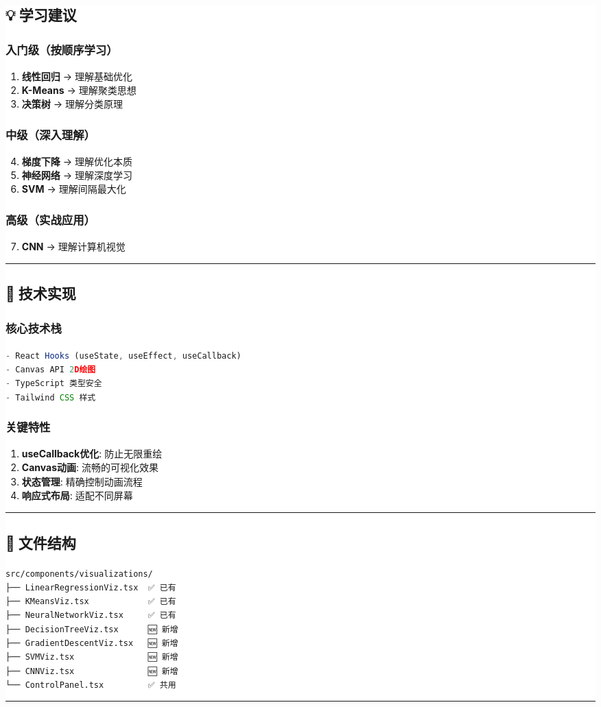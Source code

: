 
## 💡 学习建议

### 入门级（按顺序学习）
1. **线性回归** → 理解基础优化
2. **K-Means** → 理解聚类思想
3. **决策树** → 理解分类原理

### 中级（深入理解）
4. **梯度下降** → 理解优化本质
5. **神经网络** → 理解深度学习
6. **SVM** → 理解间隔最大化

### 高级（实战应用）
7. **CNN** → 理解计算机视觉

---

## 🔧 技术实现

### 核心技术栈
```typescript
- React Hooks (useState, useEffect, useCallback)
- Canvas API 2D绘图
- TypeScript 类型安全
- Tailwind CSS 样式
```

### 关键特性
1. **useCallback优化**: 防止无限重绘
2. **Canvas动画**: 流畅的可视化效果
3. **状态管理**: 精确控制动画流程
4. **响应式布局**: 适配不同屏幕

---

## 📝 文件结构

```
src/components/visualizations/
├── LinearRegressionViz.tsx  ✅ 已有
├── KMeansViz.tsx            ✅ 已有
├── NeuralNetworkViz.tsx     ✅ 已有
├── DecisionTreeViz.tsx      🆕 新增
├── GradientDescentViz.tsx   🆕 新增
├── SVMViz.tsx               🆕 新增
├── CNNViz.tsx               🆕 新增
└── ControlPanel.tsx         ✅ 共用
```

---